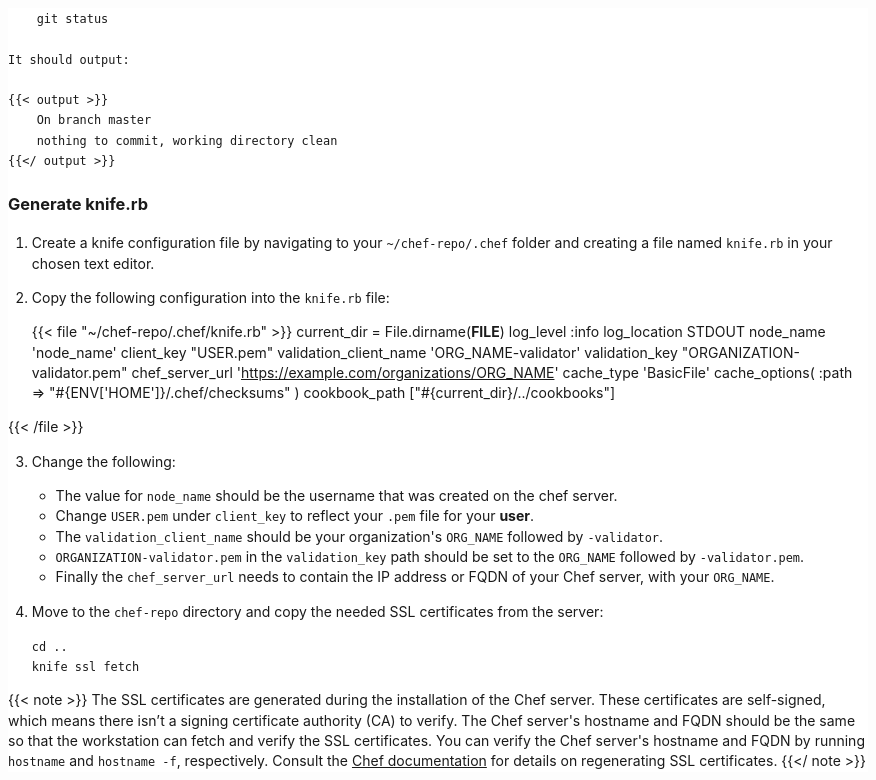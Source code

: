         git status

    It should output:

    {{< output >}}
        On branch master
        nothing to commit, working directory clean
    {{</ output >}}


### Generate knife.rb

1.	Create a knife configuration file by navigating to your `~/chef-repo/.chef` folder and creating a file named `knife.rb` in your chosen text editor.

2.	Copy the following configuration into the `knife.rb` file:

    {{< file "~/chef-repo/.chef/knife.rb" >}}
current_dir = File.dirname(__FILE__)
log_level                :info
log_location             STDOUT
node_name                'node_name'
client_key               "USER.pem"
validation_client_name   'ORG_NAME-validator'
validation_key           "ORGANIZATION-validator.pem"
chef_server_url          'https://example.com/organizations/ORG_NAME'
cache_type               'BasicFile'
cache_options( :path => "#{ENV['HOME']}/.chef/checksums" )
cookbook_path            ["#{current_dir}/../cookbooks"]

{{< /file >}}


3.  Change the following:

     - The value for `node_name` should be the username that was created on the chef server.
     - Change `USER.pem` under `client_key` to reflect your `.pem` file for your **user**.
     - The `validation_client_name` should be your organization's `ORG_NAME` followed by `-validator`.
     - `ORGANIZATION-validator.pem` in the `validation_key` path should be set to the `ORG_NAME` followed by `-validator.pem`.
     - Finally the `chef_server_url` needs to contain the IP address or FQDN of your Chef server, with your `ORG_NAME`.

3.	Move to the `chef-repo` directory and copy the needed SSL certificates from the server:

        cd ..
        knife ssl fetch
  {{< note >}}
  The SSL certificates are generated during the installation of the Chef server.  These certificates are self-signed, which means there isn’t a signing certificate authority (CA) to verify. The Chef server's hostname and FQDN should be the same so that the workstation can fetch and verify the SSL certificates. You can verify the Chef server's hostname and FQDN by running `hostname` and `hostname -f`, respectively.  Consult the [Chef documentation](https://docs.chef.io/server_security.html#regenerate-certificates) for details on regenerating SSL certificates.
  {{</ note >}}


